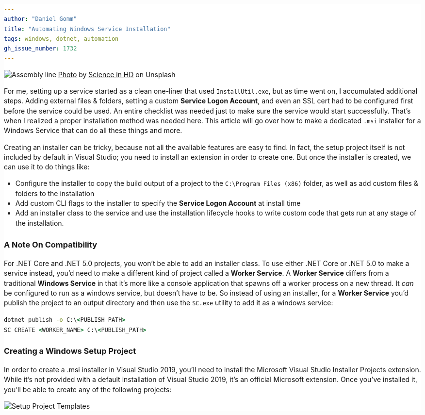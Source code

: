 ```yaml
---
author: "Daniel Gomm"
title: "Automating Windows Service Installation"
tags: windows, dotnet, automation
gh_issue_number: 1732
---
```


![Assembly line](/blog/2021/04/23/automating-windows-service-installation/assembly-line.jpg)
[Photo](https://unsplash.com/photos/pAzSrQF3XUQ) by [Science in HD](https://unsplash.com/@scienceinhd) on Unsplash

For me, setting up a service started as a clean one-liner that used `InstallUtil.exe`, but as time went on, I accumulated additional steps. Adding external files & folders, setting a custom **Service Logon Account**, and even an SSL cert had to be configured first before the service could be used. An entire checklist was needed just to make sure the service would start successfully. That’s when I realized a proper installation method was needed here. This article will go over how to make a dedicated `.msi` installer for a Windows Service that can do all these things and more.

Creating an installer can be tricky, because not all the available features are easy to find. In fact, the setup project itself is not included by default in Visual Studio; you need to install an extension in order to create one. But once the installer is created, we can use it to do things like:

- Configure the installer to copy the build output of a project to the `C:\Program Files (x86)` folder, as well as add custom files & folders to the installation
- Add custom CLI flags to the installer to specify the **Service Logon Account** at install time
- Add an installer class to the service and use the installation lifecycle hooks to write custom code that gets run at any stage of the installation.

### A Note On Compatibility

For .NET Core and .NET 5.0 projects, you won’t be able to add an installer class. To use either .NET Core or .NET 5.0 to make a service instead, you’d need to make a different kind of project called a **Worker Service**. A **Worker Service** differs from a traditional **Windows Service** in that it’s more like a console application that spawns off a worker process on a new thread. It _can_ be configured to run as a windows service, but doesn’t have to be. So instead of using an installer, for a **Worker Service** you’d publish the project to an output directory and then use the `SC.exe` utility to add it as a windows service:

```bat
dotnet publish -o C:\<PUBLISH_PATH>
SC CREATE <WORKER_NAME> C:\<PUBLISH_PATH>
```

### Creating a Windows Setup Project

In order to create a .msi installer in Visual Studio 2019, you’ll need to install the [Microsoft Visual Studio Installer Projects](https://marketplace.visualstudio.com/items?itemName=VisualStudioClient.MicrosoftVisualStudio2017InstallerProjects) extension. While it’s not provided with a default installation of Visual Studio 2019, it’s an official Microsoft extension. Once you’ve installed it, you’ll be able to create any of the following projects:

![Setup Project Templates](/blog/2021/04/23/automating-windows-service-installation/setup-projects-list.jpg)
